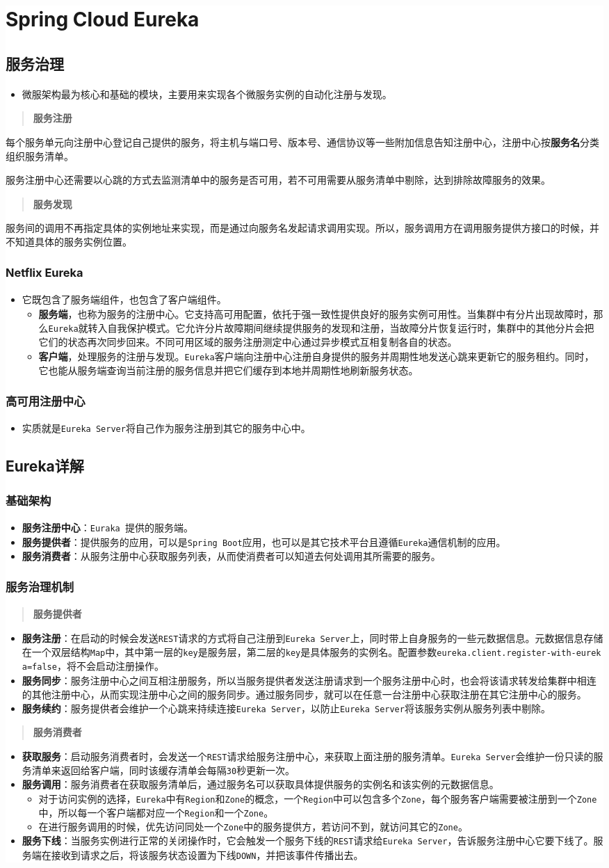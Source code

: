 # Spring Cloud Eureka

## 服务治理

- 微服架构最为核心和基础的模块，主要用来实现各个微服务实例的自动化注册与发现。

> **服务注册**

每个服务单元向注册中心登记自己提供的服务，将主机与端口号、版本号、通信协议等一些附加信息告知注册中心，注册中心按**服务名**分类组织服务清单。

服务注册中心还需要以心跳的方式去监测清单中的服务是否可用，若不可用需要从服务清单中剔除，达到排除故障服务的效果。

> **服务发现**

服务间的调用不再指定具体的实例地址来实现，而是通过向服务名发起请求调用实现。所以，服务调用方在调用服务提供方接口的时候，并不知道具体的服务实例位置。

### Netflix Eureka

- 它既包含了服务端组件，也包含了客户端组件。
  - **服务端**，也称为服务的注册中心。它支持高可用配置，依托于强一致性提供良好的服务实例可用性。当集群中有分片出现故障时，那么`Eureka`就转入自我保护模式。它允许分片故障期间继续提供服务的发现和注册，当故障分片恢复运行时，集群中的其他分片会把它们的状态再次同步回来。不同可用区域的服务注册测定中心通过异步模式互相复制各自的状态。
  - **客户端**，处理服务的注册与发现。`Eureka`客户端向注册中心注册自身提供的服务并周期性地发送心跳来更新它的服务租约。同时，它也能从服务端查询当前注册的服务信息并把它们缓存到本地并周期性地刷新服务状态。

### 高可用注册中心

- 实质就是`Eureka Server`将自己作为服务注册到其它的服务中心中。

## Eureka详解

### 基础架构

- **服务注册中心**：`Euraka `提供的服务端。
- **服务提供者**：提供服务的应用，可以是`Spring Boot`应用，也可以是其它技术平台且遵循`Eureka`通信机制的应用。
- **服务消费者**：从服务注册中心获取服务列表，从而使消费者可以知道去何处调用其所需要的服务。

### 服务治理机制

> **服务提供者**

- **服务注册**：在启动的时候会发送`REST`请求的方式将自己注册到`Eureka Server`上，同时带上自身服务的一些元数据信息。元数据信息存储在一个双层结构`Map`中，其中第一层的`key`是服务层，第二层的`key`是具体服务的实例名。配置参数`eureka.client.register-with-eureka=false`，将不会启动注册操作。
- **服务同步**：服务注册中心之间互相注册服务，所以当服务提供者发送注册请求到一个服务注册中心时，也会将该请求转发给集群中相连的其他注册中心，从而实现注册中心之间的服务同步。通过服务同步，就可以在任意一台注册中心获取注册在其它注册中心的服务。
- **服务续约**：服务提供者会维护一个心跳来持续连接`Eureka Server`，以防止`Eureka Server`将该服务实例从服务列表中剔除。

> **服务消费者**

- **获取服务**：启动服务消费者时，会发送一个`REST`请求给服务注册中心，来获取上面注册的服务清单。`Eureka Server`会维护一份只读的服务清单来返回给客户端，同时该缓存清单会每隔`30`秒更新一次。
- **服务调用**：服务消费者在获取服务清单后，通过服务名可以获取具体提供服务的实例名和该实例的元数据信息。
  - 对于访问实例的选择，`Eureka`中有`Region`和`Zone`的概念，一个`Region`中可以包含多个`Zone`，每个服务客户端需要被注册到一个`Zone`中，所以每一个客户端都对应一个`Region`和一个`Zone`。
  - 在进行服务调用的时候，优先访问同处一个`Zone`中的服务提供方，若访问不到，就访问其它的`Zone`。
- **服务下线**：当服务实例进行正常的关闭操作时，它会触发一个服务下线的`REST`请求给`Eureka Server`，告诉服务注册中心它要下线了。服务端在接收到请求之后，将该服务状态设置为下线`DOWN`，并把该事件传播出去。
